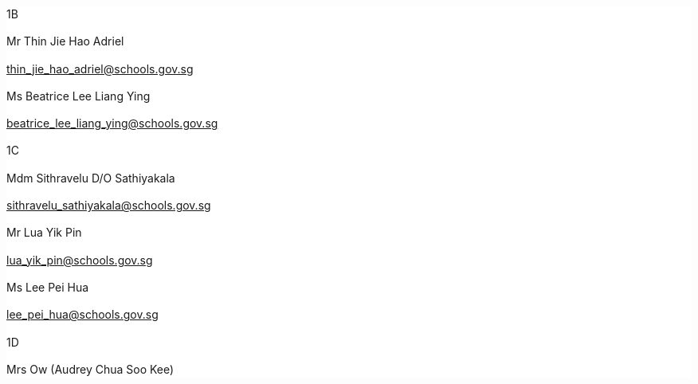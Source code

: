 </td>
</tr>
<tr>
<td rowspan="2" colspan="1">
<p>1B</p>
</td>
<td rowspan="1" colspan="1">
<p>Mr Thin Jie Hao Adriel</p>
</td>
<td rowspan="1" colspan="1">
<p><a href="mailto:thin_jie_hao_adriel@schools.gov.sg" rel="noopener noreferrer nofollow" target="_blank">thin_jie_hao_adriel@schools.gov.sg</a>
</p>
</td>
</tr>
<tr>
<td rowspan="1" colspan="1">
<p>Ms Beatrice Lee Liang Ying</p>
</td>
<td rowspan="1" colspan="1">
<p><a href="mailto:beatrice_lee_liang_ying@schools.gov.sg" rel="noopener noreferrer nofollow" target="_blank">beatrice_lee_liang_ying@schools.gov.sg</a>
</p>
</td>
</tr>
<tr>
<td rowspan="3" colspan="1">
<p>1C</p>
</td>
<td rowspan="1" colspan="1">
<p>Mdm Sithravelu D/O Sathiyakala</p>
</td>
<td rowspan="1" colspan="1">
<p><a href="mailto:sithravelu_sathiyakala@schools.gov.sg" rel="noopener noreferrer nofollow" target="_blank">sithravelu_sathiyakala@schools.gov.sg</a>
</p>
</td>
</tr>
<tr>
<td rowspan="1" colspan="1">
<p>Mr Lua Yik Pin</p>
</td>
<td rowspan="1" colspan="1">
<p><a href="mailto:lua_yik_pin@schools.gov.sg" rel="noopener noreferrer nofollow" target="_blank">lua_yik_pin@schools.gov.sg</a>
</p>
</td>
</tr>
<tr>
<td rowspan="1" colspan="1">
<p>Ms Lee Pei Hua</p>
</td>
<td rowspan="1" colspan="1">
<p><a href="mailto:lee_pei_hua@schools.gov.sg" rel="noopener noreferrer nofollow" target="_blank">lee_pei_hua@schools.gov.sg</a>
</p>
</td>
</tr>
<tr>
<td rowspan="3" colspan="1">
<p>1D</p>
</td>
<td rowspan="1" colspan="1">
<p>Mrs Ow (Audrey Chua Soo Kee)</p>